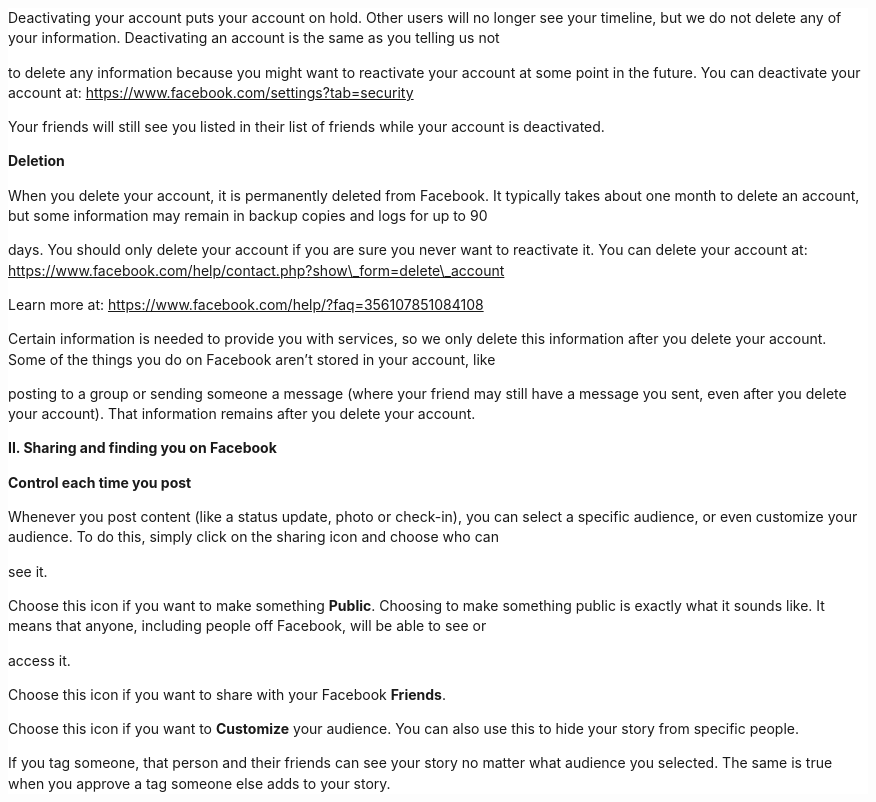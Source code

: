 
Deactivating your account puts your account on hold. Other users will no longer see your timeline, but we do not delete any of your information. Deactivating an account is the same as you telling us not


to delete any information because you might want to reactivate your account at some point in the future. You can deactivate your account at: https://www.facebook.com/settings?tab=security


 Your friends will still see you listed in their list of friends while your account is deactivated.


**Deletion**


When you delete your account, it is permanently deleted from Facebook. It typically takes about one month to delete an account, but some information may remain in backup copies and logs for up to 90


days. You should only delete your account if you are sure you never want to reactivate it. You can delete your account at: https://www.facebook.com/help/contact.php?show\_form=delete\_account


Learn more at: https://www.facebook.com/help/?faq=356107851084108


 Certain information is needed to provide you with services, so we only delete this information after you delete your account. Some of the things you do on Facebook aren’t stored in your account, like


posting to a group or sending someone a message (where your friend may still have a message you sent, even after you delete your account). That information remains after you delete your account. 


**II. Sharing and finding you on Facebook**


**Control each time you post**


Whenever you post content (like a status update, photo or check-in), you can select a specific audience, or even customize your audience. To do this, simply click on the sharing icon and choose who can


see it.



 Choose this icon if you want to make something **Public**. Choosing to make something public is exactly what it sounds like. It means that anyone, including people off Facebook, will be able to see or


access it.


 Choose this icon if you want to share with your Facebook **Friends**.


 Choose this icon if you want to **Customize** your audience. You can also use this to hide your story from specific people.


If you tag someone, that person and their friends can see your story no matter what audience you selected. The same is true when you approve a tag someone else adds to your story.
